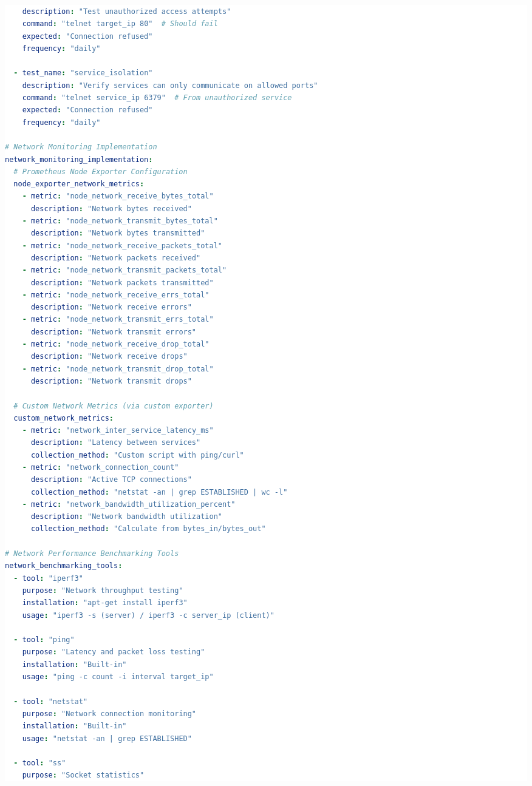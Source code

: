 ```yaml
    description: "Test unauthorized access attempts"
    command: "telnet target_ip 80"  # Should fail
    expected: "Connection refused"
    frequency: "daily"
    
  - test_name: "service_isolation"
    description: "Verify services can only communicate on allowed ports"
    command: "telnet service_ip 6379"  # From unauthorized service
    expected: "Connection refused"
    frequency: "daily"

# Network Monitoring Implementation
network_monitoring_implementation:
  # Prometheus Node Exporter Configuration
  node_exporter_network_metrics:
    - metric: "node_network_receive_bytes_total"
      description: "Network bytes received"
    - metric: "node_network_transmit_bytes_total"
      description: "Network bytes transmitted"
    - metric: "node_network_receive_packets_total"
      description: "Network packets received"
    - metric: "node_network_transmit_packets_total"
      description: "Network packets transmitted"
    - metric: "node_network_receive_errs_total"
      description: "Network receive errors"
    - metric: "node_network_transmit_errs_total"
      description: "Network transmit errors"
    - metric: "node_network_receive_drop_total"
      description: "Network receive drops"
    - metric: "node_network_transmit_drop_total"
      description: "Network transmit drops"

  # Custom Network Metrics (via custom exporter)
  custom_network_metrics:
    - metric: "network_inter_service_latency_ms"
      description: "Latency between services"
      collection_method: "Custom script with ping/curl"
    - metric: "network_connection_count"
      description: "Active TCP connections"
      collection_method: "netstat -an | grep ESTABLISHED | wc -l"
    - metric: "network_bandwidth_utilization_percent"
      description: "Network bandwidth utilization"
      collection_method: "Calculate from bytes_in/bytes_out"

# Network Performance Benchmarking Tools
network_benchmarking_tools:
  - tool: "iperf3"
    purpose: "Network throughput testing"
    installation: "apt-get install iperf3"
    usage: "iperf3 -s (server) / iperf3 -c server_ip (client)"
    
  - tool: "ping"
    purpose: "Latency and packet loss testing"
    installation: "Built-in"
    usage: "ping -c count -i interval target_ip"
    
  - tool: "netstat"
    purpose: "Network connection monitoring"
    installation: "Built-in"
    usage: "netstat -an | grep ESTABLISHED"
    
  - tool: "ss"
    purpose: "Socket statistics"
```